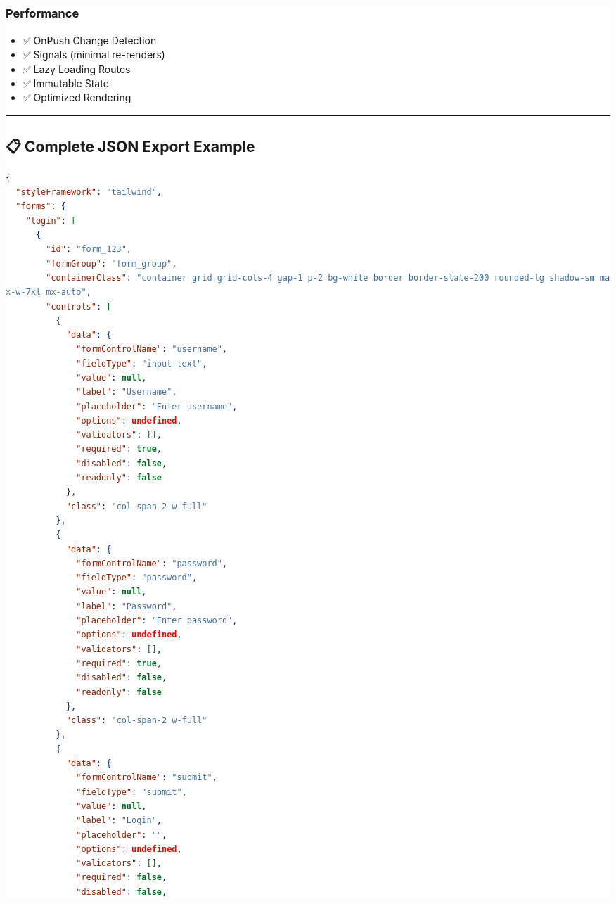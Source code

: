 ### Performance
- ✅ OnPush Change Detection
- ✅ Signals (minimal re-renders)
- ✅ Lazy Loading Routes
- ✅ Immutable State
- ✅ Optimized Rendering

---

## 📋 Complete JSON Export Example

```json
{
  "styleFramework": "tailwind",
  "forms": {
    "login": [
      {
        "id": "form_123",
        "formGroup": "form_group",
        "containerClass": "container grid grid-cols-4 gap-1 p-2 bg-white border border-slate-200 rounded-lg shadow-sm max-w-7xl mx-auto",
        "controls": [
          {
            "data": {
              "formControlName": "username",
              "fieldType": "input-text",
              "value": null,
              "label": "Username",
              "placeholder": "Enter username",
              "options": undefined,
              "validators": [],
              "required": true,
              "disabled": false,
              "readonly": false
            },
            "class": "col-span-2 w-full"
          },
          {
            "data": {
              "formControlName": "password",
              "fieldType": "password",
              "value": null,
              "label": "Password",
              "placeholder": "Enter password",
              "options": undefined,
              "validators": [],
              "required": true,
              "disabled": false,
              "readonly": false
            },
            "class": "col-span-2 w-full"
          },
          {
            "data": {
              "formControlName": "submit",
              "fieldType": "submit",
              "value": null,
              "label": "Login",
              "placeholder": "",
              "options": undefined,
              "validators": [],
              "required": false,
              "disabled": false,
```